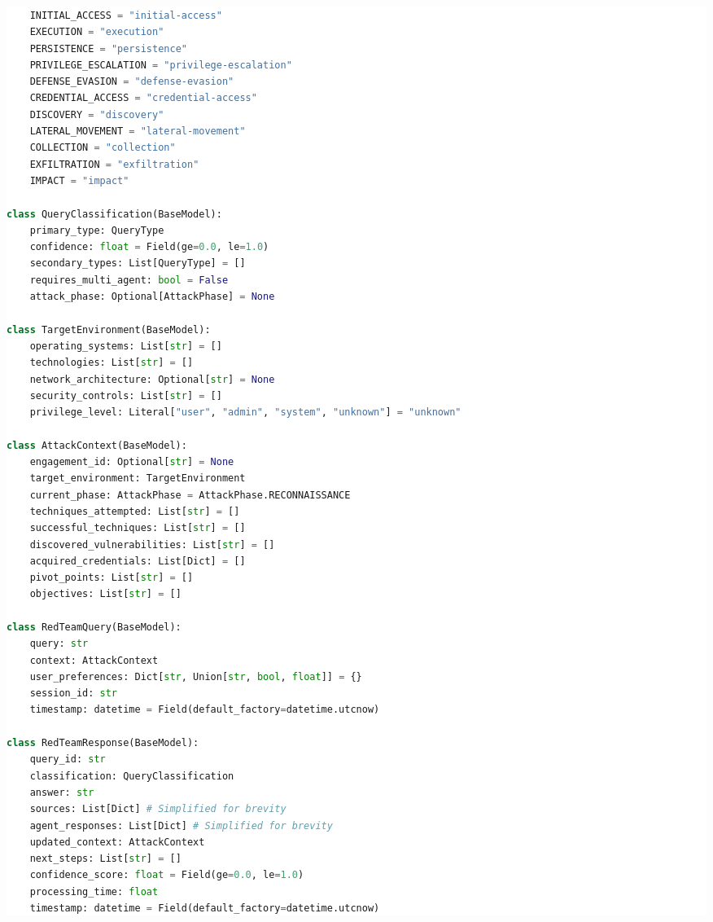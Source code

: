 ```python
    INITIAL_ACCESS = "initial-access"
    EXECUTION = "execution"
    PERSISTENCE = "persistence"
    PRIVILEGE_ESCALATION = "privilege-escalation"
    DEFENSE_EVASION = "defense-evasion"
    CREDENTIAL_ACCESS = "credential-access"
    DISCOVERY = "discovery"
    LATERAL_MOVEMENT = "lateral-movement"
    COLLECTION = "collection"
    EXFILTRATION = "exfiltration"
    IMPACT = "impact"

class QueryClassification(BaseModel):
    primary_type: QueryType
    confidence: float = Field(ge=0.0, le=1.0)
    secondary_types: List[QueryType] = []
    requires_multi_agent: bool = False
    attack_phase: Optional[AttackPhase] = None

class TargetEnvironment(BaseModel):
    operating_systems: List[str] = []
    technologies: List[str] = []
    network_architecture: Optional[str] = None
    security_controls: List[str] = []
    privilege_level: Literal["user", "admin", "system", "unknown"] = "unknown"

class AttackContext(BaseModel):
    engagement_id: Optional[str] = None
    target_environment: TargetEnvironment
    current_phase: AttackPhase = AttackPhase.RECONNAISSANCE
    techniques_attempted: List[str] = []
    successful_techniques: List[str] = []
    discovered_vulnerabilities: List[str] = []
    acquired_credentials: List[Dict] = []
    pivot_points: List[str] = []
    objectives: List[str] = []

class RedTeamQuery(BaseModel):
    query: str
    context: AttackContext
    user_preferences: Dict[str, Union[str, bool, float]] = {}
    session_id: str
    timestamp: datetime = Field(default_factory=datetime.utcnow)

class RedTeamResponse(BaseModel):
    query_id: str
    classification: QueryClassification
    answer: str
    sources: List[Dict] # Simplified for brevity
    agent_responses: List[Dict] # Simplified for brevity
    updated_context: AttackContext
    next_steps: List[str] = []
    confidence_score: float = Field(ge=0.0, le=1.0)
    processing_time: float
    timestamp: datetime = Field(default_factory=datetime.utcnow)
```
